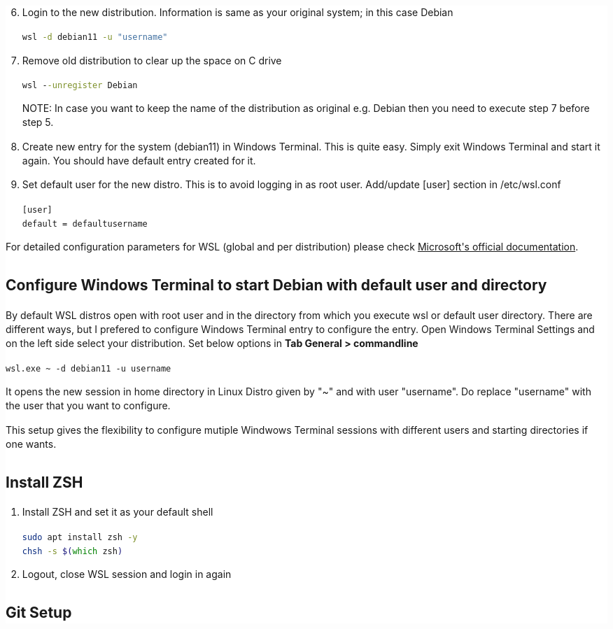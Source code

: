 6. Login to the new distribution. Information is same as your original system; in this case Debian

   ```cmd
   wsl -d debian11 -u "username"
   ```

7. Remove old distribution to clear up the space on C drive

   ```cmd
   wsl --unregister Debian
   ```

   NOTE: In case you want to keep the name of the distribution as original e.g. Debian then you need to execute step 7 before step 5.

8. Create new entry for the system (debian11) in Windows Terminal. This is quite easy. Simply exit Windows Terminal and start it again. You should have default entry created for it.
9. Set default user for the new distro. This is to avoid logging in as root user. Add/update [user] section in /etc/wsl.conf

    ```text
    [user]
    default = defaultusername
    ```

For detailed configuration parameters for WSL (global and per distribution) please check [Microsoft's official documentation](https://docs.microsoft.com/en-us/windows/wsl/wsl-config).

## Configure Windows Terminal to start Debian with default user and directory

By default WSL distros open with root user and in the directory from which you execute wsl or default user directory. There are different ways, but I prefered to configure Windows Terminal entry to configure the entry. Open Windows Terminal Settings and on the left side select your distribution. Set below options in **Tab General > commandline**

```text
wsl.exe ~ -d debian11 -u username
```

It opens the new session in home directory in Linux Distro given by "~" and with user "username". Do replace "username" with the user that you want to configure.

This setup gives the flexibility to configure mutiple Windwows Terminal sessions with different users and starting directories if one wants.

## Install ZSH

1. Install ZSH and set it as your default shell

   ```zsh
   sudo apt install zsh -y
   chsh -s $(which zsh)
   ```

2. Logout, close WSL session and login in again

## Git Setup
